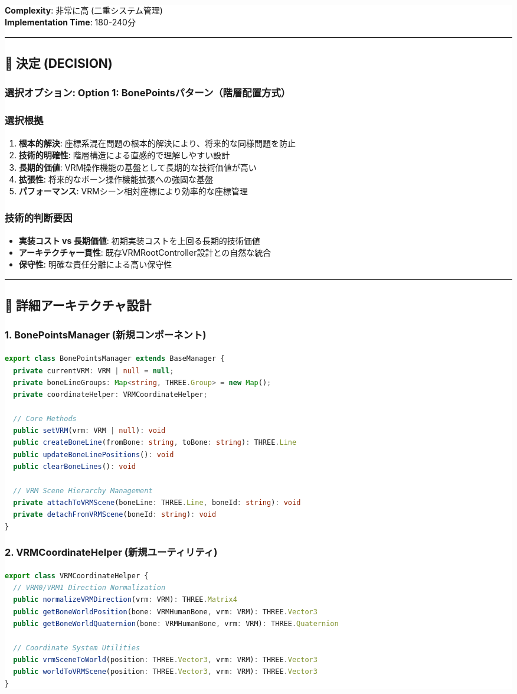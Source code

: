 **Complexity**: 非常に高 (二重システム管理)  
**Implementation Time**: 180-240分

---

## 🎯 決定 (DECISION)

### 選択オプション: **Option 1: BonePointsパターン（階層配置方式）**

### 選択根拠
1. **根本的解決**: 座標系混在問題の根本的解決により、将来的な同様問題を防止
2. **技術的明確性**: 階層構造による直感的で理解しやすい設計
3. **長期的価値**: VRM操作機能の基盤として長期的な技術価値が高い
4. **拡張性**: 将来的なボーン操作機能拡張への強固な基盤
5. **パフォーマンス**: VRMシーン相対座標により効率的な座標管理

### 技術的判断要因
- **実装コスト vs 長期価値**: 初期実装コストを上回る長期的技術価値
- **アーキテクチャ一貫性**: 既存VRMRootController設計との自然な統合
- **保守性**: 明確な責任分離による高い保守性

---

## 📐 詳細アーキテクチャ設計

### 1. BonePointsManager (新規コンポーネント)

```typescript
export class BonePointsManager extends BaseManager {
  private currentVRM: VRM | null = null;
  private boneLineGroups: Map<string, THREE.Group> = new Map();
  private coordinateHelper: VRMCoordinateHelper;
  
  // Core Methods
  public setVRM(vrm: VRM | null): void
  public createBoneLine(fromBone: string, toBone: string): THREE.Line
  public updateBoneLinePositions(): void
  public clearBoneLines(): void
  
  // VRM Scene Hierarchy Management
  private attachToVRMScene(boneLine: THREE.Line, boneId: string): void
  private detachFromVRMScene(boneId: string): void
}
```

### 2. VRMCoordinateHelper (新規ユーティリティ)

```typescript
export class VRMCoordinateHelper {
  // VRM0/VRM1 Direction Normalization
  public normalizeVRMDirection(vrm: VRM): THREE.Matrix4
  public getBoneWorldPosition(bone: VRMHumanBone, vrm: VRM): THREE.Vector3
  public getBoneWorldQuaternion(bone: VRMHumanBone, vrm: VRM): THREE.Quaternion
  
  // Coordinate System Utilities
  public vrmSceneToWorld(position: THREE.Vector3, vrm: VRM): THREE.Vector3
  public worldToVRMScene(position: THREE.Vector3, vrm: VRM): THREE.Vector3
}
```
